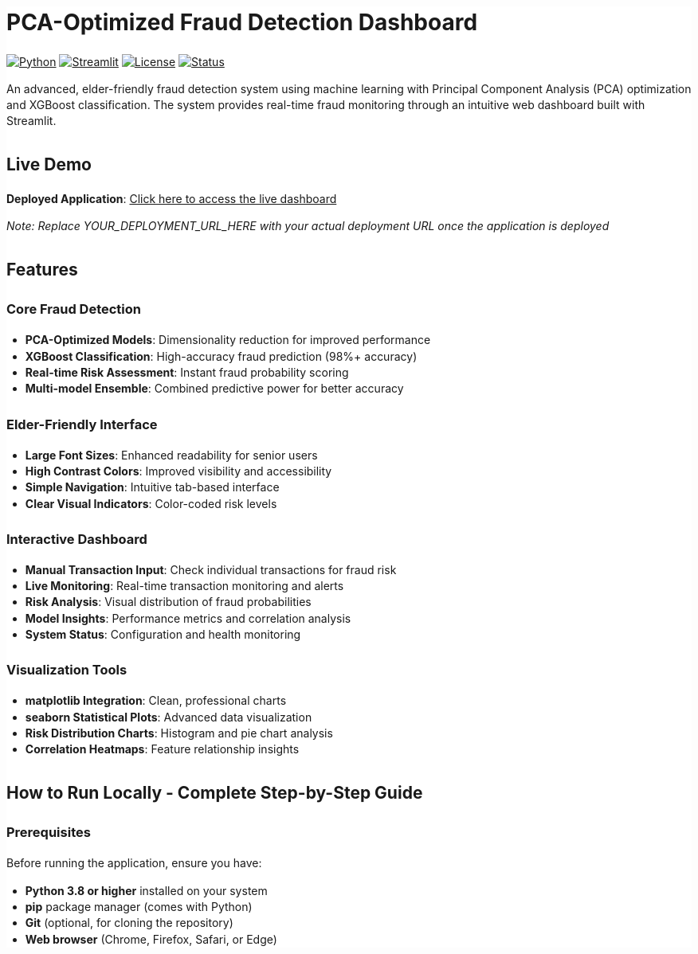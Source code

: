 # PCA-Optimized Fraud Detection Dashboard

[![Python](https://img.shields.io/badge/Python-3.8%2B-blue.svg)](https://python.org)
[![Streamlit](https://img.shields.io/badge/Streamlit-1.28%2B-red.svg)](https://streamlit.io)
[![License](https://img.shields.io/badge/License-MIT-green.svg)](LICENSE)
[![Status](https://img.shields.io/badge/Status-Production%20Ready-brightgreen.svg)](https://github.com)

An advanced, elder-friendly fraud detection system using machine learning with Principal Component Analysis (PCA) optimization and XGBoost classification. The system provides real-time fraud monitoring through an intuitive web dashboard built with Streamlit.

## Live Demo
**Deployed Application**: [Click here to access the live dashboard](YOUR_DEPLOYMENT_URL_HERE)

*Note: Replace YOUR_DEPLOYMENT_URL_HERE with your actual deployment URL once the application is deployed*

## Features

### Core Fraud Detection
- **PCA-Optimized Models**: Dimensionality reduction for improved performance
- **XGBoost Classification**: High-accuracy fraud prediction (98%+ accuracy)
- **Real-time Risk Assessment**: Instant fraud probability scoring
- **Multi-model Ensemble**: Combined predictive power for better accuracy

### Elder-Friendly Interface
- **Large Font Sizes**: Enhanced readability for senior users
- **High Contrast Colors**: Improved visibility and accessibility
- **Simple Navigation**: Intuitive tab-based interface
- **Clear Visual Indicators**: Color-coded risk levels

### Interactive Dashboard
- **Manual Transaction Input**: Check individual transactions for fraud risk
- **Live Monitoring**: Real-time transaction monitoring and alerts
- **Risk Analysis**: Visual distribution of fraud probabilities
- **Model Insights**: Performance metrics and correlation analysis
- **System Status**: Configuration and health monitoring

### Visualization Tools
- **matplotlib Integration**: Clean, professional charts
- **seaborn Statistical Plots**: Advanced data visualization
- **Risk Distribution Charts**: Histogram and pie chart analysis
- **Correlation Heatmaps**: Feature relationship insights

## How to Run Locally - Complete Step-by-Step Guide

### Prerequisites
Before running the application, ensure you have:
- **Python 3.8 or higher** installed on your system
- **pip** package manager (comes with Python)
- **Git** (optional, for cloning the repository)
- **Web browser** (Chrome, Firefox, Safari, or Edge)
